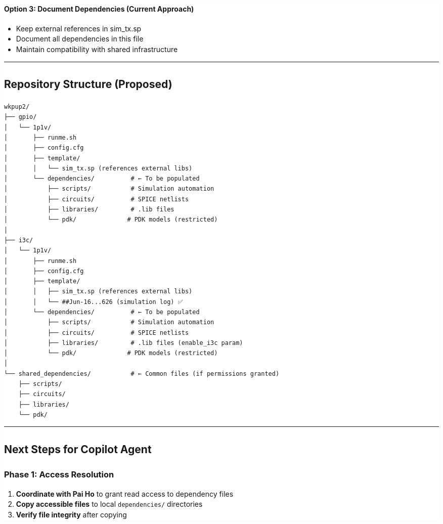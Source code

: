 #### Option 3: Document Dependencies (Current Approach)
- Keep external references in sim_tx.sp
- Document all dependencies in this file
- Maintain compatibility with shared infrastructure

---

## Repository Structure (Proposed)

```
wkpup2/
├── gpio/
│   └── 1p1v/
│       ├── runme.sh
│       ├── config.cfg
│       ├── template/
│       │   └── sim_tx.sp (references external libs)
│       └── dependencies/          # ← To be populated
│           ├── scripts/           # Simulation automation
│           ├── circuits/          # SPICE netlists
│           ├── libraries/         # .lib files
│           └── pdk/              # PDK models (restricted)
│
├── i3c/
│   └── 1p1v/
│       ├── runme.sh
│       ├── config.cfg
│       ├── template/
│       │   ├── sim_tx.sp (references external libs)
│       │   └── ##Jun-16...626 (simulation log) ✅
│       └── dependencies/          # ← To be populated
│           ├── scripts/           # Simulation automation
│           ├── circuits/          # SPICE netlists
│           ├── libraries/         # .lib files (enable_i3c param)
│           └── pdk/              # PDK models (restricted)
│
└── shared_dependencies/           # ← Common files (if permissions granted)
    ├── scripts/
    ├── circuits/
    ├── libraries/
    └── pdk/
```

---

## Next Steps for Copilot Agent

### Phase 1: Access Resolution
1. **Coordinate with Pai Ho** to grant read access to dependency files
2. **Copy accessible files** to local `dependencies/` directories
3. **Verify file integrity** after copying
